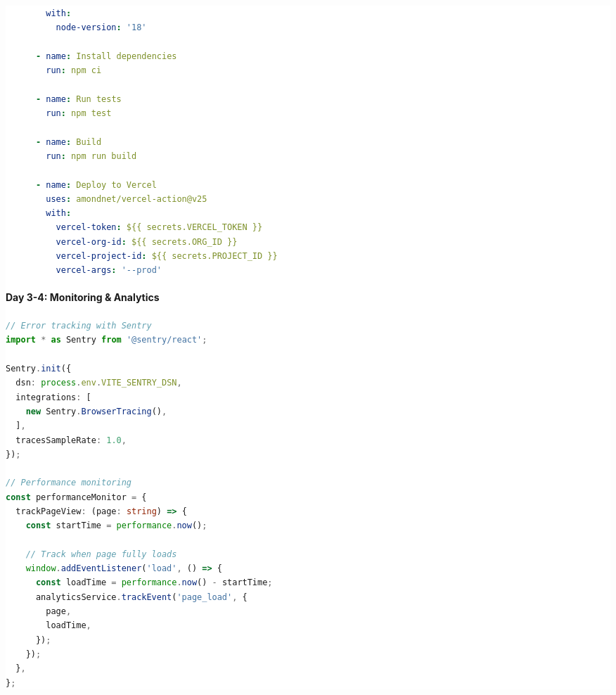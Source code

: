 ```yaml
        with:
          node-version: '18'
          
      - name: Install dependencies
        run: npm ci
        
      - name: Run tests
        run: npm test
        
      - name: Build
        run: npm run build
        
      - name: Deploy to Vercel
        uses: amondnet/vercel-action@v25
        with:
          vercel-token: ${{ secrets.VERCEL_TOKEN }}
          vercel-org-id: ${{ secrets.ORG_ID }}
          vercel-project-id: ${{ secrets.PROJECT_ID }}
          vercel-args: '--prod'
```

#### Day 3-4: Monitoring & Analytics
```typescript
// Error tracking with Sentry
import * as Sentry from '@sentry/react';

Sentry.init({
  dsn: process.env.VITE_SENTRY_DSN,
  integrations: [
    new Sentry.BrowserTracing(),
  ],
  tracesSampleRate: 1.0,
});

// Performance monitoring
const performanceMonitor = {
  trackPageView: (page: string) => {
    const startTime = performance.now();
    
    // Track when page fully loads
    window.addEventListener('load', () => {
      const loadTime = performance.now() - startTime;
      analyticsService.trackEvent('page_load', {
        page,
        loadTime,
      });
    });
  },
};
```
